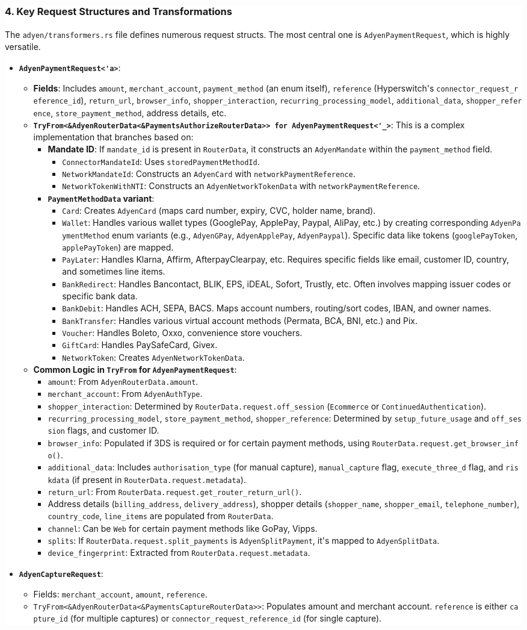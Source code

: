 ### 4. Key Request Structures and Transformations

The `adyen/transformers.rs` file defines numerous request structs. The most central one is `AdyenPaymentRequest`, which is highly versatile.

*   **`AdyenPaymentRequest<'a>`**:
    *   **Fields**: Includes `amount`, `merchant_account`, `payment_method` (an enum itself), `reference` (Hyperswitch's `connector_request_reference_id`), `return_url`, `browser_info`, `shopper_interaction`, `recurring_processing_model`, `additional_data`, `shopper_reference`, `store_payment_method`, address details, etc.
    *   **`TryFrom<&AdyenRouterData<&PaymentsAuthorizeRouterData>> for AdyenPaymentRequest<'_>`**: This is a complex implementation that branches based on:
        *   **Mandate ID**: If `mandate_id` is present in `RouterData`, it constructs an `AdyenMandate` within the `payment_method` field.
            *   `ConnectorMandateId`: Uses `storedPaymentMethodId`.
            *   `NetworkMandateId`: Constructs an `AdyenCard` with `networkPaymentReference`.
            *   `NetworkTokenWithNTI`: Constructs an `AdyenNetworkTokenData` with `networkPaymentReference`.
        *   **`PaymentMethodData` variant**:
            *   `Card`: Creates `AdyenCard` (maps card number, expiry, CVC, holder name, brand).
            *   `Wallet`: Handles various wallet types (GooglePay, ApplePay, Paypal, AliPay, etc.) by creating corresponding `AdyenPaymentMethod` enum variants (e.g., `AdyenGPay`, `AdyenApplePay`, `AdyenPaypal`). Specific data like tokens (`googlePayToken`, `applePayToken`) are mapped.
            *   `PayLater`: Handles Klarna, Affirm, AfterpayClearpay, etc. Requires specific fields like email, customer ID, country, and sometimes line items.
            *   `BankRedirect`: Handles Bancontact, BLIK, EPS, iDEAL, Sofort, Trustly, etc. Often involves mapping issuer codes or specific bank data.
            *   `BankDebit`: Handles ACH, SEPA, BACS. Maps account numbers, routing/sort codes, IBAN, and owner names.
            *   `BankTransfer`: Handles various virtual account methods (Permata, BCA, BNI, etc.) and Pix.
            *   `Voucher`: Handles Boleto, Oxxo, convenience store vouchers.
            *   `GiftCard`: Handles PaySafeCard, Givex.
            *   `NetworkToken`: Creates `AdyenNetworkTokenData`.
    *   **Common Logic in `TryFrom` for `AdyenPaymentRequest`**:
        *   `amount`: From `AdyenRouterData.amount`.
        *   `merchant_account`: From `AdyenAuthType`.
        *   `shopper_interaction`: Determined by `RouterData.request.off_session` (`Ecommerce` or `ContinuedAuthentication`).
        *   `recurring_processing_model`, `store_payment_method`, `shopper_reference`: Determined by `setup_future_usage` and `off_session` flags, and customer ID.
        *   `browser_info`: Populated if 3DS is required or for certain payment methods, using `RouterData.request.get_browser_info()`.
        *   `additional_data`: Includes `authorisation_type` (for manual capture), `manual_capture` flag, `execute_three_d` flag, and `riskdata` (if present in `RouterData.request.metadata`).
        *   `return_url`: From `RouterData.request.get_router_return_url()`.
        *   Address details (`billing_address`, `delivery_address`), shopper details (`shopper_name`, `shopper_email`, `telephone_number`), `country_code`, `line_items` are populated from `RouterData`.
        *   `channel`: Can be `Web` for certain payment methods like GoPay, Vipps.
        *   `splits`: If `RouterData.request.split_payments` is `AdyenSplitPayment`, it's mapped to `AdyenSplitData`.
        *   `device_fingerprint`: Extracted from `RouterData.request.metadata`.

*   **`AdyenCaptureRequest`**:
    *   Fields: `merchant_account`, `amount`, `reference`.
    *   `TryFrom<&AdyenRouterData<&PaymentsCaptureRouterData>>`: Populates amount and merchant account. `reference` is either `capture_id` (for multiple captures) or `connector_request_reference_id` (for single capture).
